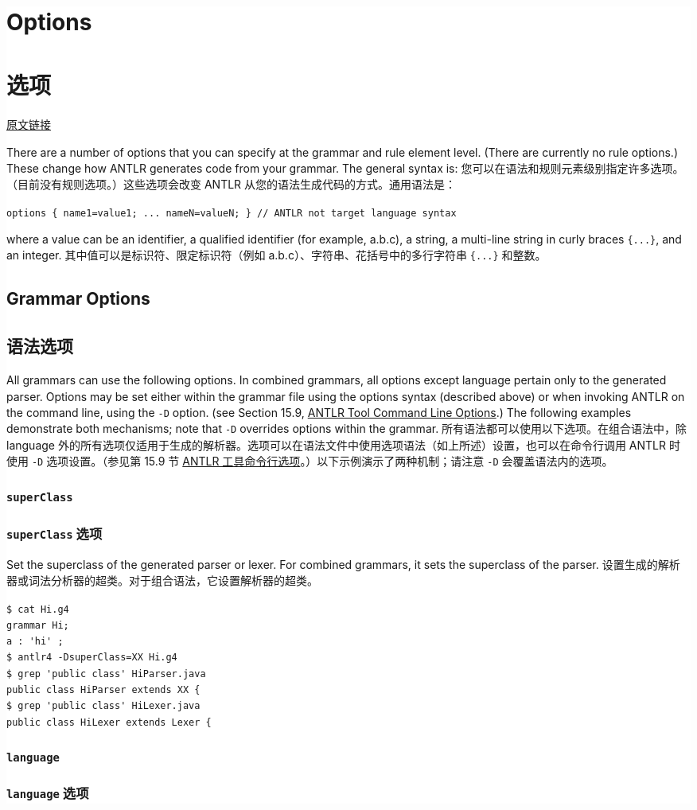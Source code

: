 # Options
# 选项

[原文链接](https://github.com/antlr/antlr4/blob/master/doc/options.md)

There are a number of options that you can specify at the grammar and rule element level. (There are currently no rule options.) These change how ANTLR generates code from your grammar. The general syntax is:
您可以在语法和规则元素级别指定许多选项。（目前没有规则选项。）这些选项会改变 ANTLR 从您的语法生成代码的方式。通用语法是：

```
options { name1=value1; ... nameN=valueN; } // ANTLR not target language syntax
```

where a value can be an identifier, a qualified identifier (for example, a.b.c), a string, a multi-line string in curly braces `{...}`, and an integer.
其中值可以是标识符、限定标识符（例如 a.b.c）、字符串、花括号中的多行字符串 `{...}` 和整数。

## Grammar Options
## 语法选项

All grammars can use the following options. In combined grammars, all options except language pertain only to the generated parser. Options may be set either within the grammar file using the options syntax (described above) or when invoking ANTLR on the command line, using the `-D` option. (see Section 15.9, [ANTLR Tool Command Line Options](tool-options.md).) The following examples demonstrate both mechanisms; note that `-D` overrides options within the grammar.
所有语法都可以使用以下选项。在组合语法中，除 language 外的所有选项仅适用于生成的解析器。选项可以在语法文件中使用选项语法（如上所述）设置，也可以在命令行调用 ANTLR 时使用 `-D` 选项设置。（参见第 15.9 节 [ANTLR 工具命令行选项](tool-options.md)。）以下示例演示了两种机制；请注意 `-D` 会覆盖语法内的选项。

### `superClass`
### `superClass` 选项

Set the superclass of the generated parser or lexer. For combined grammars, it sets the superclass of the parser.
设置生成的解析器或词法分析器的超类。对于组合语法，它设置解析器的超类。

```
$ cat Hi.g4
grammar Hi;
a : 'hi' ;
$ antlr4 -DsuperClass=XX Hi.g4
$ grep 'public class' HiParser.java
public class HiParser extends XX {
$ grep 'public class' HiLexer.java
public class HiLexer extends Lexer {
```

### `language`
### `language` 选项
